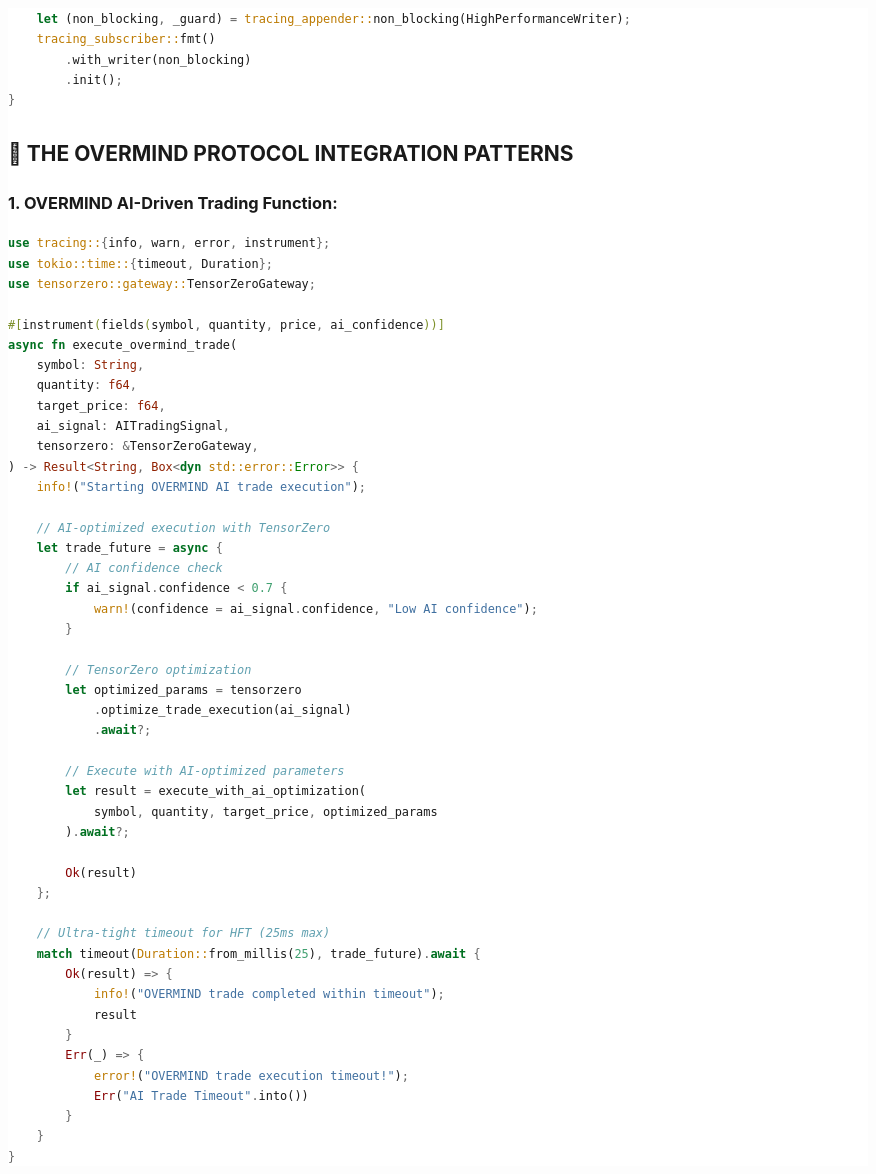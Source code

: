 ```rust
    let (non_blocking, _guard) = tracing_appender::non_blocking(HighPerformanceWriter);
    tracing_subscriber::fmt()
        .with_writer(non_blocking)
        .init();
}
```

## 🔧 **THE OVERMIND PROTOCOL INTEGRATION PATTERNS**

### **1. OVERMIND AI-Driven Trading Function:**
```rust
use tracing::{info, warn, error, instrument};
use tokio::time::{timeout, Duration};
use tensorzero::gateway::TensorZeroGateway;

#[instrument(fields(symbol, quantity, price, ai_confidence))]
async fn execute_overmind_trade(
    symbol: String,
    quantity: f64,
    target_price: f64,
    ai_signal: AITradingSignal,
    tensorzero: &TensorZeroGateway,
) -> Result<String, Box<dyn std::error::Error>> {
    info!("Starting OVERMIND AI trade execution");

    // AI-optimized execution with TensorZero
    let trade_future = async {
        // AI confidence check
        if ai_signal.confidence < 0.7 {
            warn!(confidence = ai_signal.confidence, "Low AI confidence");
        }

        // TensorZero optimization
        let optimized_params = tensorzero
            .optimize_trade_execution(ai_signal)
            .await?;

        // Execute with AI-optimized parameters
        let result = execute_with_ai_optimization(
            symbol, quantity, target_price, optimized_params
        ).await?;

        Ok(result)
    };

    // Ultra-tight timeout for HFT (25ms max)
    match timeout(Duration::from_millis(25), trade_future).await {
        Ok(result) => {
            info!("OVERMIND trade completed within timeout");
            result
        }
        Err(_) => {
            error!("OVERMIND trade execution timeout!");
            Err("AI Trade Timeout".into())
        }
    }
}
```
